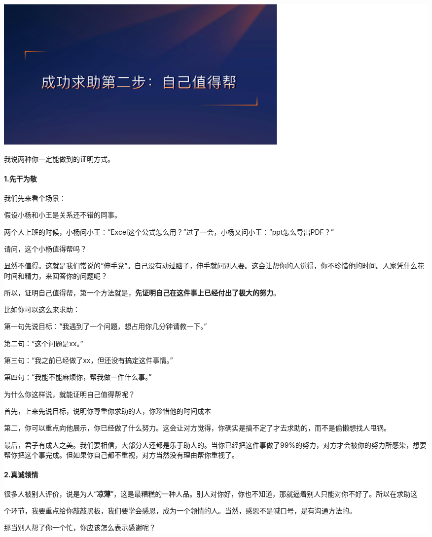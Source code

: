 

![](../../.gitbook/assets/image%20%2891%29.png)

我说两种你一定能做到的证明方式。

#### 1.先干为敬

我们先来看个场景：

假设小杨和小王是关系还不错的同事。

两个人上班的时候，小杨问小王：“Excel这个公式怎么用？”过了一会，小杨又问小王：“ppt怎么导出PDF？”

请问，这个小杨值得帮吗？

显然不值得。这就是我们常说的“伸手党”。自己没有动过脑子，伸手就问别人要。这会让帮你的人觉得，你不珍惜他的时间。人家凭什么花时间和精力，来回答你的问题呢？

所以，证明自己值得帮，第一个方法就是，**先证明自己在这件事上已经付出了极大的努力**。

比如你可以这么来求助：

第一句先说目标：“我遇到了一个问题，想占用你几分钟请教一下。”

第二句：“这个问题是xx。”

第三句：“我之前已经做了xx，但还没有搞定这件事情。”

第四句：“我能不能麻烦你，帮我做一件什么事。”

为什么你这样说，就能证明自己值得帮呢？

首先，上来先说目标，说明你尊重你求助的人，你珍惜他的时间成本

第二，你可以重点向他展示，你已经做了什么努力。这会让对方觉得，你确实是搞不定了才去求助的，而不是偷懒想找人甩锅。

最后，君子有成人之美。我们要相信，大部分人还都是乐于助人的。当你已经把这件事做了99%的努力，对方才会被你的努力所感染，想要帮你把这个事完成。但如果你自己都不重视，对方当然没有理由帮你重视了。

#### 2.真诚领情

很多人被别人评价，说是为人“**凉薄**”，这是最糟糕的一种人品。别人对你好，你也不知道，那就逼着别人只能对你不好了。所以在求助这

个环节，我要重点给你敲敲黑板，我们要学会感恩，成为一个领情的人。当然，感恩不是喊口号，是有沟通方法的。

那当别人帮了你一个忙，你应该怎么表示感谢呢？
